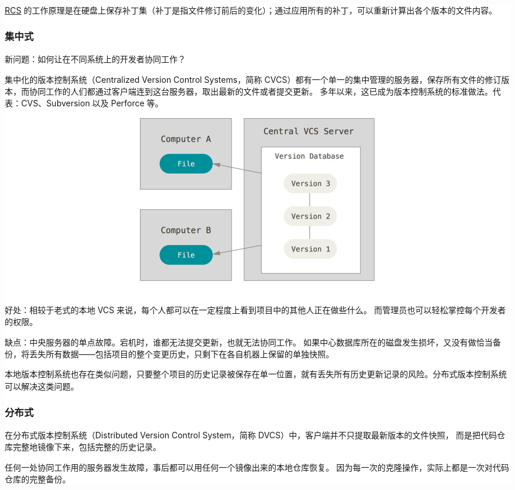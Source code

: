 [RCS](https://www.gnu.org/software/rcs/) 的工作原理是在硬盘上保存补丁集（补丁是指文件修订前后的变化）；通过应用所有的补丁，可以重新计算出各个版本的文件内容。



### 集中式

新问题：如何让在不同系统上的开发者协同工作？ 

集中化的版本控制系统（Centralized Version Control Systems，简称 CVCS）都有一个单一的集中管理的服务器，保存所有文件的修订版本，而协同工作的人们都通过客户端连到这台服务器，取出最新的文件或者提交更新。 多年以来，这已成为版本控制系统的标准做法。代表：CVS、Subversion 以及 Perforce 等。

<div align="center"> <img src="pics/centralized.png" width="400px"/> </div><br>

好处：相较于老式的本地 VCS 来说，每个人都可以在一定程度上看到项目中的其他人正在做些什么。 而管理员也可以轻松掌控每个开发者的权限。

缺点：中央服务器的单点故障。宕机时，谁都无法提交更新，也就无法协同工作。 如果中心数据库所在的磁盘发生损坏，又没有做恰当备份，将丢失所有数据——包括项目的整个变更历史，只剩下在各自机器上保留的单独快照。 

本地版本控制系统也存在类似问题，只要整个项目的历史记录被保存在单一位置，就有丢失所有历史更新记录的风险。分布式版本控制系统可以解决这类问题。



### 分布式

在分布式版本控制系统（Distributed Version Control System，简称 DVCS）中，客户端并不只提取最新版本的文件快照， 而是把代码仓库完整地镜像下来，包括完整的历史记录。

任何一处协同工作用的服务器发生故障，事后都可以用任何一个镜像出来的本地仓库恢复。 因为每一次的克隆操作，实际上都是一次对代码仓库的完整备份。
